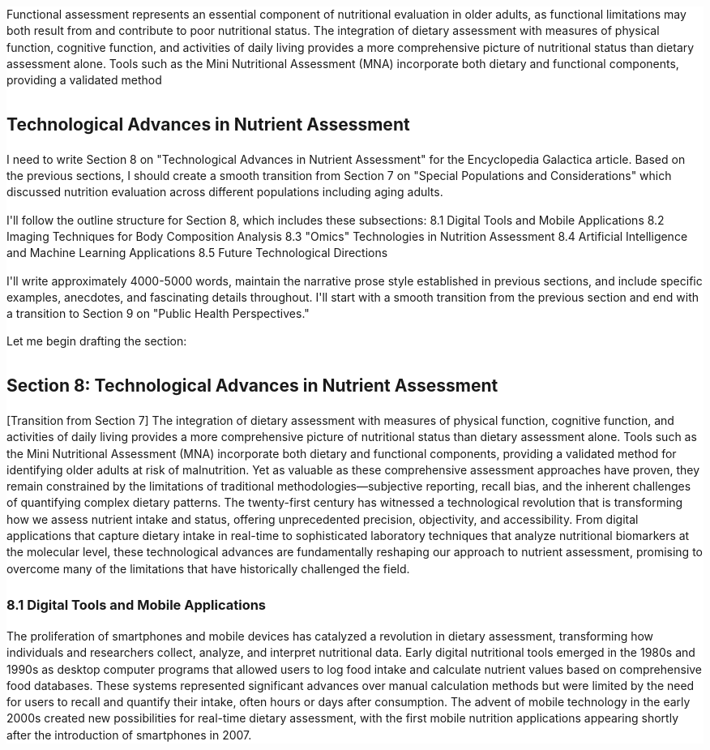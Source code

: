 Functional assessment represents an essential component of nutritional evaluation in older adults, as functional limitations may both result from and contribute to poor nutritional status. The integration of dietary assessment with measures of physical function, cognitive function, and activities of daily living provides a more comprehensive picture of nutritional status than dietary assessment alone. Tools such as the Mini Nutritional Assessment (MNA) incorporate both dietary and functional components, providing a validated method

## Technological Advances in Nutrient Assessment

<think>I need to write Section 8 on "Technological Advances in Nutrient Assessment" for the Encyclopedia Galactica article. Based on the previous sections, I should create a smooth transition from Section 7 on "Special Populations and Considerations" which discussed nutrition evaluation across different populations including aging adults.

I'll follow the outline structure for Section 8, which includes these subsections:
8.1 Digital Tools and Mobile Applications
8.2 Imaging Techniques for Body Composition Analysis
8.3 "Omics" Technologies in Nutrition Assessment
8.4 Artificial Intelligence and Machine Learning Applications
8.5 Future Technological Directions

I'll write approximately 4000-5000 words, maintain the narrative prose style established in previous sections, and include specific examples, anecdotes, and fascinating details throughout. I'll start with a smooth transition from the previous section and end with a transition to Section 9 on "Public Health Perspectives."

Let me begin drafting the section:

## Section 8: Technological Advances in Nutrient Assessment

[Transition from Section 7]
The integration of dietary assessment with measures of physical function, cognitive function, and activities of daily living provides a more comprehensive picture of nutritional status than dietary assessment alone. Tools such as the Mini Nutritional Assessment (MNA) incorporate both dietary and functional components, providing a validated method for identifying older adults at risk of malnutrition. Yet as valuable as these comprehensive assessment approaches have proven, they remain constrained by the limitations of traditional methodologies—subjective reporting, recall bias, and the inherent challenges of quantifying complex dietary patterns. The twenty-first century has witnessed a technological revolution that is transforming how we assess nutrient intake and status, offering unprecedented precision, objectivity, and accessibility. From digital applications that capture dietary intake in real-time to sophisticated laboratory techniques that analyze nutritional biomarkers at the molecular level, these technological advances are fundamentally reshaping our approach to nutrient assessment, promising to overcome many of the limitations that have historically challenged the field.

### 8.1 Digital Tools and Mobile Applications

The proliferation of smartphones and mobile devices has catalyzed a revolution in dietary assessment, transforming how individuals and researchers collect, analyze, and interpret nutritional data. Early digital nutritional tools emerged in the 1980s and 1990s as desktop computer programs that allowed users to log food intake and calculate nutrient values based on comprehensive food databases. These systems represented significant advances over manual calculation methods but were limited by the need for users to recall and quantify their intake, often hours or days after consumption. The advent of mobile technology in the early 2000s created new possibilities for real-time dietary assessment, with the first mobile nutrition applications appearing shortly after the introduction of smartphones in 2007.
